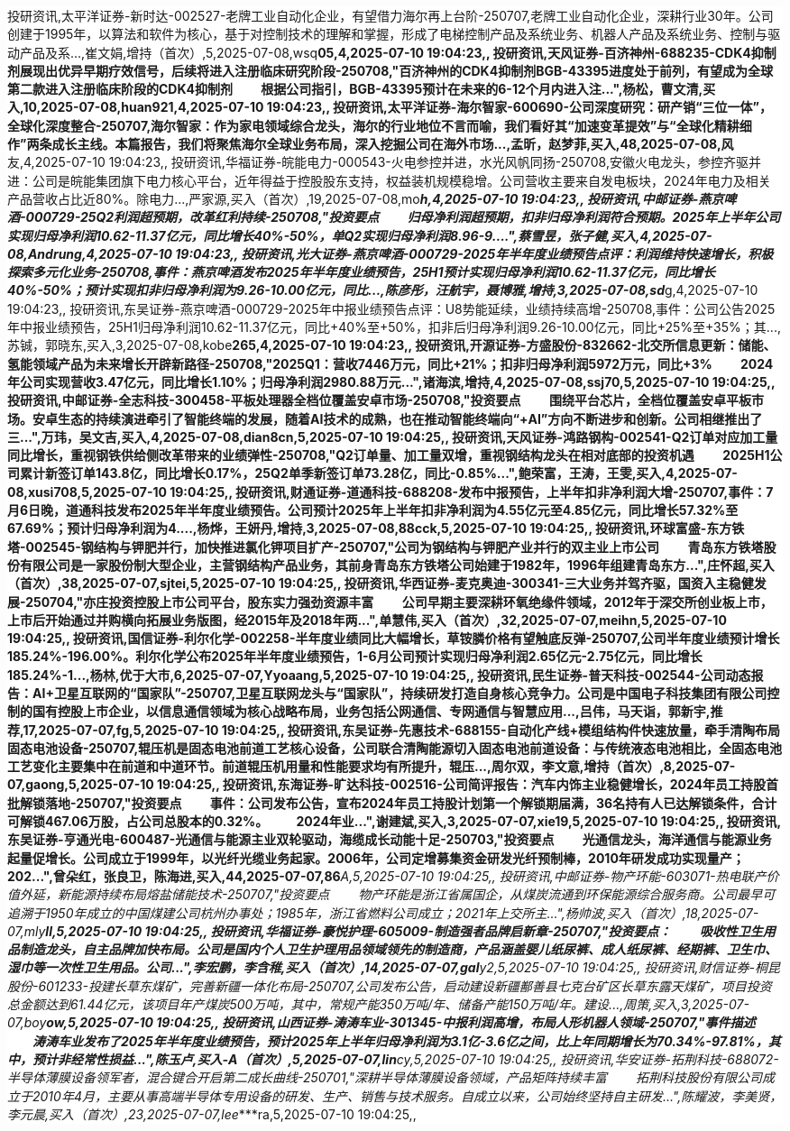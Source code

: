 投研资讯,太平洋证券-新时达-002527-老牌工业自动化企业，有望借力海尔再上台阶-250707,老牌工业自动化企业，深耕行业30年。公司创建于1995年，以算法和软件为核心，基于对控制技术的理解和掌握，形成了电梯控制产品及系统业务、机器人产品及系统业务、控制与驱动产品及系...,崔文娟,增持（首次）,5,2025-07-08,wsq****05,4,2025-07-10 19:04:23,,
投研资讯,天风证券-百济神州-688235-CDK4抑制剂展现出优异早期疗效信号，后续将进入注册临床研究阶段-250708,"百济神州的CDK4抑制剂BGB-43395进度处于前列，有望成为全球第二款进入注册临床阶段的CDK4抑制剂
　　根据公司指引，BGB-43395预计在未来的6-12个月内进入注...",杨松，曹文清,买入,10,2025-07-08,huan******921,4,2025-07-10 19:04:23,,
投研资讯,太平洋证券-海尔智家-600690-公司深度研究：研产销“三位一体”，全球化深度整合-250707,海尔智家：作为家电领域综合龙头，海尔的行业地位不言而喻，我们看好其“加速变革提效”与“全球化精耕细作”两条成长主线。本篇报告，我们将聚焦海尔全球业务布局，深入挖掘公司在海外市场...,孟昕，赵梦菲,买入,48,2025-07-08,风**友,4,2025-07-10 19:04:23,,
投研资讯,华福证券-皖能电力-000543-火电参控并进，水光风帆同扬-250708,安徽火电龙头，参控齐驱并进：公司是皖能集团旗下电力核心平台，近年得益于控股股东支持，权益装机规模稳增。公司营收主要来自发电板块，2024年电力及相关产品营收占比近80%。除电力...,严家源,买入（首次）,19,2025-07-08,mo***h,4,2025-07-10 19:04:23,,
投研资讯,中邮证券-燕京啤酒-000729-25Q2利润超预期，改革红利持续-250708,"投资要点
　　归母净利润超预期，扣非归母净利润符合预期。2025年上半年公司实现归母净利润10.62-11.37亿元，同比增长40%-50%，单Q2实现归母净利润8.96-9....",蔡雪昱，张子健,买入,4,2025-07-08,Andr******ung,4,2025-07-10 19:04:23,,
投研资讯,光大证券-燕京啤酒-000729-2025年半年度业绩预告点评：利润维持快速增长，积极探索多元化业务-250708,事件：燕京啤酒发布2025年半年度业绩预告，25H1预计实现归母净利润10.62-11.37亿元，同比增长40%-50%；预计实现扣非归母净利润为9.26-10.00亿元，同比...,陈彦彤，汪航宇，聂博雅,增持,3,2025-07-08,sd***g,4,2025-07-10 19:04:23,,
投研资讯,东吴证券-燕京啤酒-000729-2025年中报业绩预告点评：U8势能延续，业绩持续高增-250708,事件：公司公告2025年中报业绩预告，25H1归母净利润10.62-11.37亿元，同比+40%至+50%，扣非后归母净利润9.26-10.00亿元，同比+25%至+35%；其...,苏铖，郭晓东,买入,3,2025-07-08,kobe******265,4,2025-07-10 19:04:23,,
投研资讯,开源证券-方盛股份-832662-北交所信息更新：储能、氢能领域产品为未来增长开辟新路径-250708,"2025Q1：营收7446万元，同比+21%；扣非归母净利润5972万元，同比+3%
　　2024年公司实现营收3.47亿元，同比增长1.10%；归母净利润2980.88万元...",诸海滨,增持,4,2025-07-08,ssj****70,5,2025-07-10 19:04:25,,
投研资讯,中邮证券-全志科技-300458-平板处理器全档位覆盖安卓市场-250708,"投资要点
　　围绕平台芯片，全档位覆盖安卓平板市场。安卓生态的持续演进牵引了智能终端的发展，随着AI技术的成熟，也在推动智能终端向“+AI”方向不断进步和创新。公司相继推出了三...",万玮，吴文吉,买入,4,2025-07-08,dian******8cn,5,2025-07-10 19:04:25,,
投研资讯,天风证券-鸿路钢构-002541-Q2订单对应加工量同比增长，重视钢铁供给侧改革带来的业绩弹性-250708,"Q2订单量、加工量双增，重视钢结构龙头在相对底部的投资机遇
　　2025H1公司累计新签订单143.8亿，同比增长0.17%，25Q2单季新签订单73.28亿，同比-0.85%...",鲍荣富，王涛，王雯,买入,4,2025-07-08,xusi******708,5,2025-07-10 19:04:25,,
投研资讯,财通证券-道通科技-688208-发布中报预告，上半年扣非净利润大增-250707,事件：7月6日晚，道通科技发布2025年半年度业绩预告。公司预计2025年上半年扣非净利润为4.55亿元至4.85亿元，同比增长57.32%至67.69%；预计归母净利润为4....,杨烨，王妍丹,增持,3,2025-07-08,88c****ck,5,2025-07-10 19:04:25,,
投研资讯,环球富盛-东方铁塔-002545-钢结构与钾肥并行，加快推进氯化钾项目扩产-250707,"公司为钢结构与钾肥产业并行的双主业上市公司
　　青岛东方铁塔股份有限公司是一家股份制大型企业，主营钢结构产品业务，其前身青岛东方铁塔公司始建于1982年，1996年组建青岛东方...",庄怀超,买入（首次）,38,2025-07-07,sjt****ei,5,2025-07-10 19:04:25,,
投研资讯,华西证券-麦克奥迪-300341-三大业务并驾齐驱，国资入主稳健发展-250704,"亦庄投资控股上市公司平台，股东实力强劲资源丰富
　　公司早期主要深耕环氧绝缘件领域，2012年于深交所创业板上市，上市后开始通过并购横向拓展业务版图，经2015年及2018年两...",单慧伟,买入（首次）,32,2025-07-07,mei****hn,5,2025-07-10 19:04:25,,
投研资讯,国信证券-利尔化学-002258-半年度业绩同比大幅增长，草铵膦价格有望触底反弹-250707,公司半年度业绩预计增长185.24%-196.00%。利尔化学公布2025年半年度业绩预告，1-6月公司预计实现归母净利润2.65亿元-2.75亿元，同比增长185.24%-1...,杨林,优于大市,6,2025-07-07,Yyoa******ang,5,2025-07-10 19:04:25,,
投研资讯,民生证券-普天科技-002544-公司动态报告：AI+卫星互联网的“国家队”-250707,卫星互联网龙头与“国家队”，持续研发打造自身核心竞争力。公司是中国电子科技集团有限公司控制的国有控股上市企业，以信息通信领域为核心战略布局，业务包括公网通信、专网通信与智慧应用...,吕伟，马天诣，郭新宇,推荐,17,2025-07-07,f**g,5,2025-07-10 19:04:25,,
投研资讯,东吴证券-先惠技术-688155-自动化产线+模组结构件快速放量，牵手清陶布局固态电池设备-250707,辊压机是固态电池前道工艺核心设备，公司联合清陶能源切入固态电池前道设备：与传统液态电池相比，全固态电池工艺变化主要集中在前道和中道环节。前道辊压机用量和性能要求均有所提升，辊压...,周尔双，李文意,增持（首次）,8,2025-07-07,gao****ng,5,2025-07-10 19:04:25,,
投研资讯,东海证券-旷达科技-002516-公司简评报告：汽车内饰主业稳健增长，2024年员工持股首批解锁落地-250707,"投资要点
　　事件：公司发布公告，宣布2024年员工持股计划第一个解锁期届满，36名持有人已达解锁条件，合计可解锁467.06万股，占公司总股本的0.32%。
　　2024年业...",谢建斌,买入,3,2025-07-07,xie****19,5,2025-07-10 19:04:25,,
投研资讯,东吴证券-亨通光电-600487-光通信与能源主业双轮驱动，海缆成长动能十足-250703,"投资要点
　　光通信龙头，海洋通信与能源业务起量促增长。公司成立于1999年，以光纤光缆业务起家。2006年，公司定增募集资金研发光纤预制棒，2010年研发成功实现量产；202...",曾朵红，张良卫，陈海进,买入,44,2025-07-07,86***A,5,2025-07-10 19:04:25,,
投研资讯,中邮证券-物产环能-603071-热电联产价值外延，新能源持续布局熔盐储能技术-250707,"投资要点
　　物产环能是浙江省属国企，从煤炭流通到环保能源综合服务商。公司最早可追溯于1950年成立的中国煤建公司杭州办事处；1985年，浙江省燃料公司成立；2021年上交所主...",杨帅波,买入（首次）,18,2025-07-07,mly****ll,5,2025-07-10 19:04:25,,
投研资讯,华福证券-豪悦护理-605009-制造强者品牌启新章-250707,"投资要点：
　　吸收性卫生用品制造龙头，自主品牌加快布局。公司是国内个人卫生护理用品领域领先的制造商，产品涵盖婴儿纸尿裤、成人纸尿裤、经期裤、卫生巾、湿巾等一次性卫生用品。公司...",李宏鹏，李含稚,买入（首次）,14,2025-07-07,gal****y2,5,2025-07-10 19:04:25,,
投研资讯,财信证券-桐昆股份-601233-投建长草东煤矿，完善新疆一体化布局-250707,公司发布公告，启动建设新疆鄯善县七克台矿区长草东露天煤矿，项目投资总金额达到61.44亿元，该项目年产煤炭500万吨，其中，常规产能350万吨/年、储备产能150万吨/年。建设...,周策,买入,3,2025-07-07,boy****ow,5,2025-07-10 19:04:25,,
投研资讯,山西证券-涛涛车业-301345-中报利润高增，布局人形机器人领域-250707,"事件描述
　　涛涛车业发布了2025年半年度业绩预告，预计2025年上半年归母净利润为3.1亿-3.6亿之间，比上年同期增长为70.34%-97.81%，其中，预计非经常性损益...",陈玉卢,买入-A（首次）,5,2025-07-07,lin****cy,5,2025-07-10 19:04:25,,
投研资讯,华安证券-拓荆科技-688072-半导体薄膜设备领军者，混合键合开启第二成长曲线-250701,"深耕半导体薄膜设备领域，产品矩阵持续丰富
　　拓荆科技股份有限公司成立于2010年4月，主要从事高端半导体专用设备的研发、生产、销售与技术服务。自成立以来，公司始终坚持自主研发...",陈耀波，李美贤，李元晨,买入（首次）,23,2025-07-07,lee****ra,5,2025-07-10 19:04:25,,